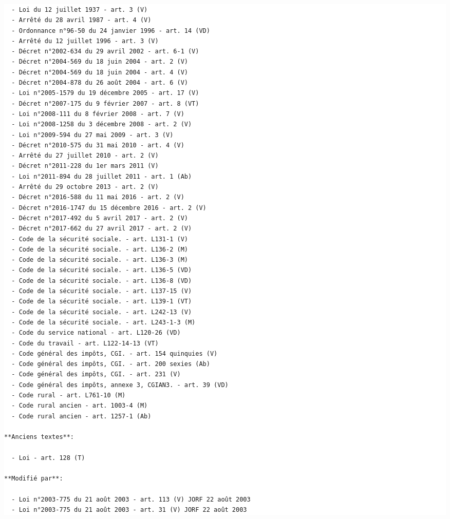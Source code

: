 	  - Loi du 12 juillet 1937 - art. 3 (V)
	  - Arrêté du 28 avril 1987 - art. 4 (V)
	  - Ordonnance n°96-50 du 24 janvier 1996 - art. 14 (VD)
	  - Arrêté du 12 juillet 1996 - art. 3 (V)
	  - Décret n°2002-634 du 29 avril 2002 - art. 6-1 (V)
	  - Décret n°2004-569 du 18 juin 2004 - art. 2 (V)
	  - Décret n°2004-569 du 18 juin 2004 - art. 4 (V)
	  - Décret n°2004-878 du 26 août 2004 - art. 6 (V)
	  - Loi n°2005-1579 du 19 décembre 2005 - art. 17 (V)
	  - Décret n°2007-175 du 9 février 2007 - art. 8 (VT)
	  - Loi n°2008-111 du 8 février 2008 - art. 7 (V)
	  - Loi n°2008-1258 du 3 décembre 2008 - art. 2 (V)
	  - Loi n°2009-594 du 27 mai 2009 - art. 3 (V)
	  - Décret n°2010-575 du 31 mai 2010 - art. 4 (V)
	  - Arrêté du 27 juillet 2010 - art. 2 (V)
	  - Décret n°2011-228 du 1er mars 2011 (V)
	  - Loi n°2011-894 du 28 juillet 2011 - art. 1 (Ab)
	  - Arrêté du 29 octobre 2013 - art. 2 (V)
	  - Décret n°2016-588 du 11 mai 2016 - art. 2 (V)
	  - Décret n°2016-1747 du 15 décembre 2016 - art. 2 (V)
	  - Décret n°2017-492 du 5 avril 2017 - art. 2 (V)
	  - Décret n°2017-662 du 27 avril 2017 - art. 2 (V)
	  - Code de la sécurité sociale. - art. L131-1 (V)
	  - Code de la sécurité sociale. - art. L136-2 (M)
	  - Code de la sécurité sociale. - art. L136-3 (M)
	  - Code de la sécurité sociale. - art. L136-5 (VD)
	  - Code de la sécurité sociale. - art. L136-8 (VD)
	  - Code de la sécurité sociale. - art. L137-15 (V)
	  - Code de la sécurité sociale. - art. L139-1 (VT)
	  - Code de la sécurité sociale. - art. L242-13 (V)
	  - Code de la sécurité sociale. - art. L243-1-3 (M)
	  - Code du service national - art. L120-26 (VD)
	  - Code du travail - art. L122-14-13 (VT)
	  - Code général des impôts, CGI. - art. 154 quinquies (V)
	  - Code général des impôts, CGI. - art. 200 sexies (Ab)
	  - Code général des impôts, CGI. - art. 231 (V)
	  - Code général des impôts, annexe 3, CGIAN3. - art. 39 (VD)
	  - Code rural - art. L761-10 (M)
	  - Code rural ancien - art. 1003-4 (M)
	  - Code rural ancien - art. 1257-1 (Ab)

	**Anciens textes**:

	  - Loi - art. 128 (T)

	**Modifié par**:

	  - Loi n°2003-775 du 21 août 2003 - art. 113 (V) JORF 22 août 2003
	  - Loi n°2003-775 du 21 août 2003 - art. 31 (V) JORF 22 août 2003

